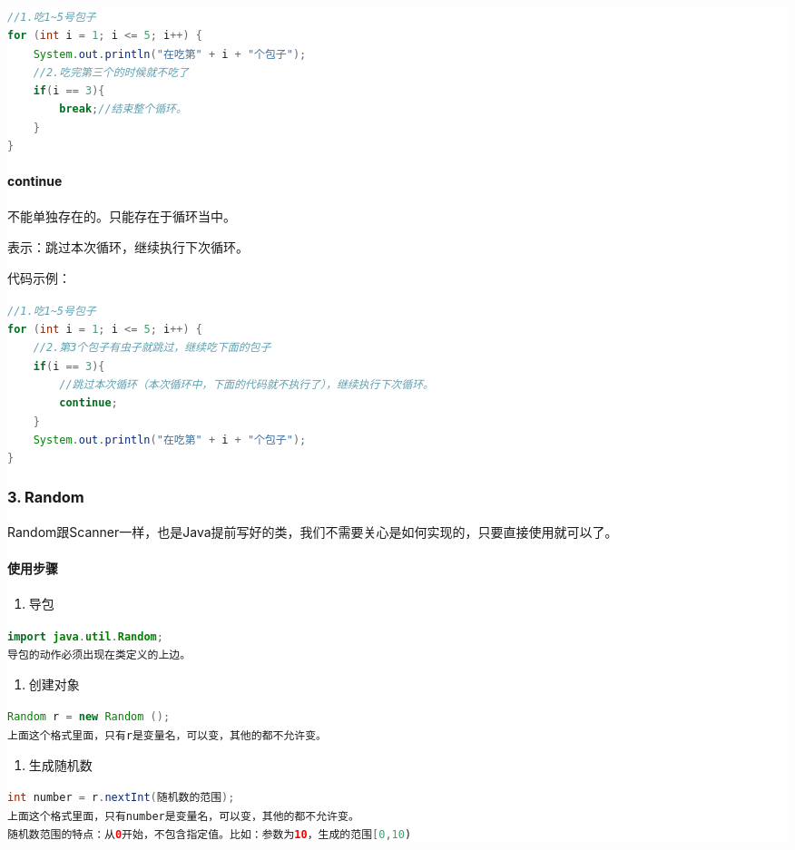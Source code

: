 ```java
//1.吃1~5号包子
for (int i = 1; i <= 5; i++) {
    System.out.println("在吃第" + i + "个包子");
    //2.吃完第三个的时候就不吃了
    if(i == 3){
        break;//结束整个循环。
    }
}
```

#### continue

 不能单独存在的。只能存在于循环当中。

 表示：跳过本次循环，继续执行下次循环。

代码示例：

```java
//1.吃1~5号包子
for (int i = 1; i <= 5; i++) {
    //2.第3个包子有虫子就跳过，继续吃下面的包子
    if(i == 3){
        //跳过本次循环（本次循环中，下面的代码就不执行了），继续执行下次循环。
        continue;
    }
    System.out.println("在吃第" + i + "个包子");
}
```

### 3. Random

Random跟Scanner一样，也是Java提前写好的类，我们不需要关心是如何实现的，只要直接使用就可以了。

#### 使用步骤

1. 导包

```java
import java.util.Random;
导包的动作必须出现在类定义的上边。
```

1. 创建对象

```java
Random r = new Random ();
上面这个格式里面，只有r是变量名，可以变，其他的都不允许变。
```

1. 生成随机数

```java
int number = r.nextInt(随机数的范围);
上面这个格式里面，只有number是变量名，可以变，其他的都不允许变。
随机数范围的特点：从0开始，不包含指定值。比如：参数为10，生成的范围[0,10)
```

